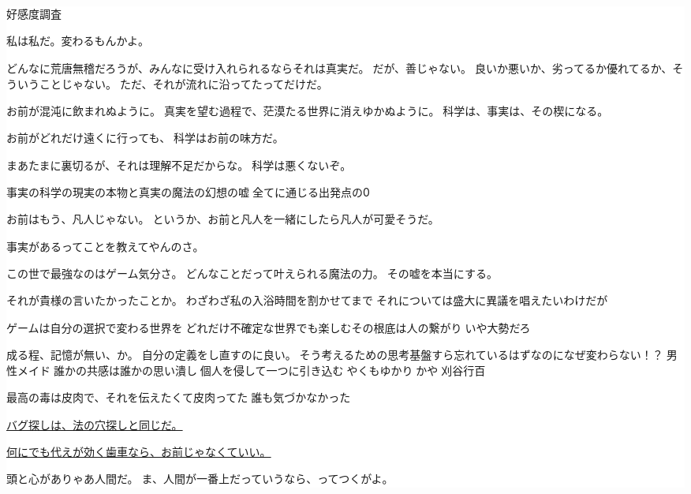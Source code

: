 好感度調査

私は私だ。変わるもんかよ。

どんなに荒唐無稽だろうが、みんなに受け入れられるならそれは真実だ。
だが、善じゃない。
良いか悪いか、劣ってるか優れてるか、そういうことじゃない。
ただ、それが流れに沿ってたってだけだ。

お前が混沌に飲まれぬように。
真実を望む過程で、茫漠たる世界に消えゆかぬように。
科学は、事実は、その楔になる。

お前がどれだけ遠くに行っても、
科学はお前の味方だ。

まあたまに裏切るが、それは理解不足だからな。
科学は悪くないぞ。

事実の科学の現実の本物と真実の魔法の幻想の嘘
全てに通じる出発点の0　

お前はもう、凡人じゃない。
というか、お前と凡人を一緒にしたら凡人が可愛そうだ。

事実があるってことを教えてやんのさ。

この世で最強なのはゲーム気分さ。
どんなことだって叶えられる魔法の力。
その嘘を本当にする。

それが貴様の言いたかったことか。
わざわざ私の入浴時間を割かせてまで
それについては盛大に異議を唱えたいわけだが

ゲームは自分の選択で変わる世界を
どれだけ不確定な世界でも楽しむその根底は人の繋がり
いや大勢だろ

成る程、記憶が無い、か。
自分の定義をし直すのに良い。
そう考えるための思考基盤すら忘れているはずなのになぜ変わらない！？
男性メイド
誰かの共感は誰かの思い潰し
個人を侵して一つに引き込む
やくもゆかり
かや
刈谷行百

最高の毒は皮肉で、それを伝えたくて皮肉ってた
誰も気づかなかった

[バグ探しは、法の穴探しと同じだ。](Info/バグ探しは、法の穴探しと同じだ。.md)

[何にでも代えが効く歯車なら、お前じゃなくていい。](Info/何にでも代えが効く歯車なら、お前じゃなくていい。.md)

頭と心がありゃあ人間だ。
ま、人間が一番上だっていうなら、ってつくがよ。
